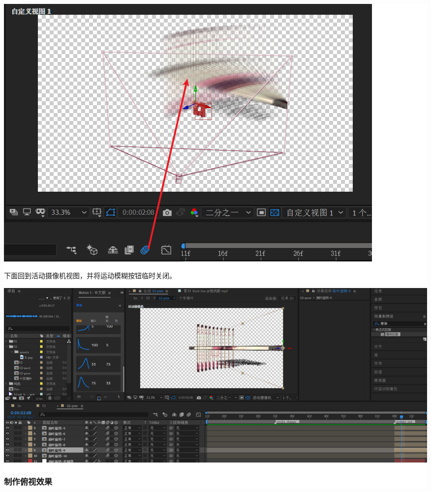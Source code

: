 ![figure 2-19 02-prev打开运动模糊开关](../assets/figure-2-19.png)

下面回到活动摄像机视图，并将运动模糊按钮临时关闭。

![figure 2-20 02-prev活动摄像机视图](../assets/figure-2-20.png)

### 制作俯视效果
